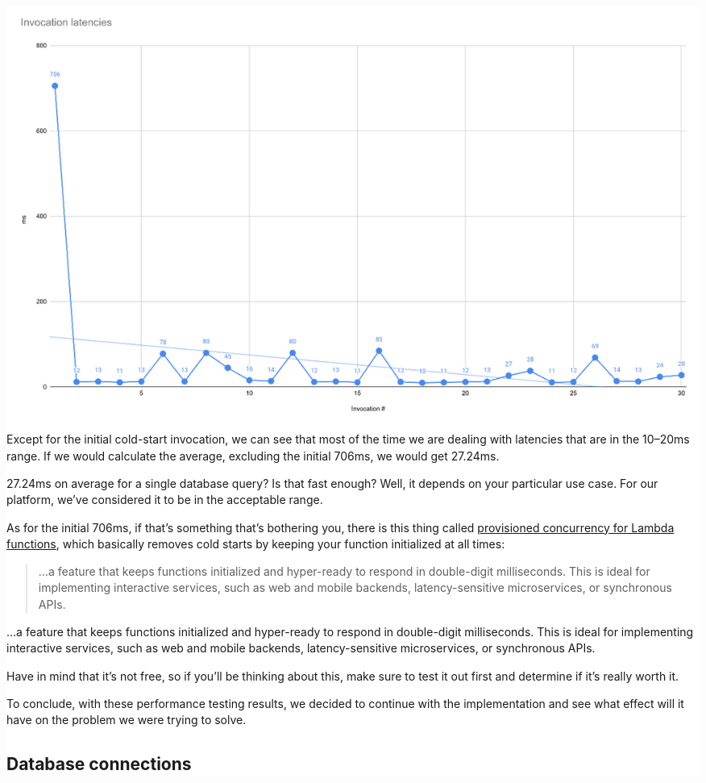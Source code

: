 ![](./assets/using-aws-lambda-to-create-a-mongodb-connection-proxy-2bb53c4a0af4/max-5336-1KeYRHfZ06zoQlnOM0AdRbg.png)

Except for the initial cold-start invocation, we can see that most of the time we are dealing with latencies that are in the 10–20ms range. If we would calculate the average, excluding the initial 706ms, we would get 27.24ms.

27.24ms on average for a single database query? Is that fast enough? Well, it depends on your particular use case. For our platform, we’ve considered it to be in the acceptable range.

As for the initial 706ms, if that’s something that’s bothering you, there is this thing called [provisioned concurrency for Lambda functions](https://aws.amazon.com/blogs/aws/new-provisioned-concurrency-for-lambda-functions/), which basically removes cold starts by keeping your function initialized at all times:

> …a feature that keeps functions initialized and hyper-ready to respond in double-digit milliseconds. This is ideal for implementing interactive services, such as web and mobile backends, latency-sensitive microservices, or synchronous APIs.

…a feature that keeps functions initialized and hyper-ready to respond in double-digit milliseconds. This is ideal for implementing interactive services, such as web and mobile backends, latency-sensitive microservices, or synchronous APIs.

Have in mind that it’s not free, so if you’ll be thinking about this, make sure to test it out first and determine if it’s really worth it.

To conclude, with these performance testing results, we decided to continue with the implementation and see what effect will it have on the problem we were trying to solve.

## Database connections
